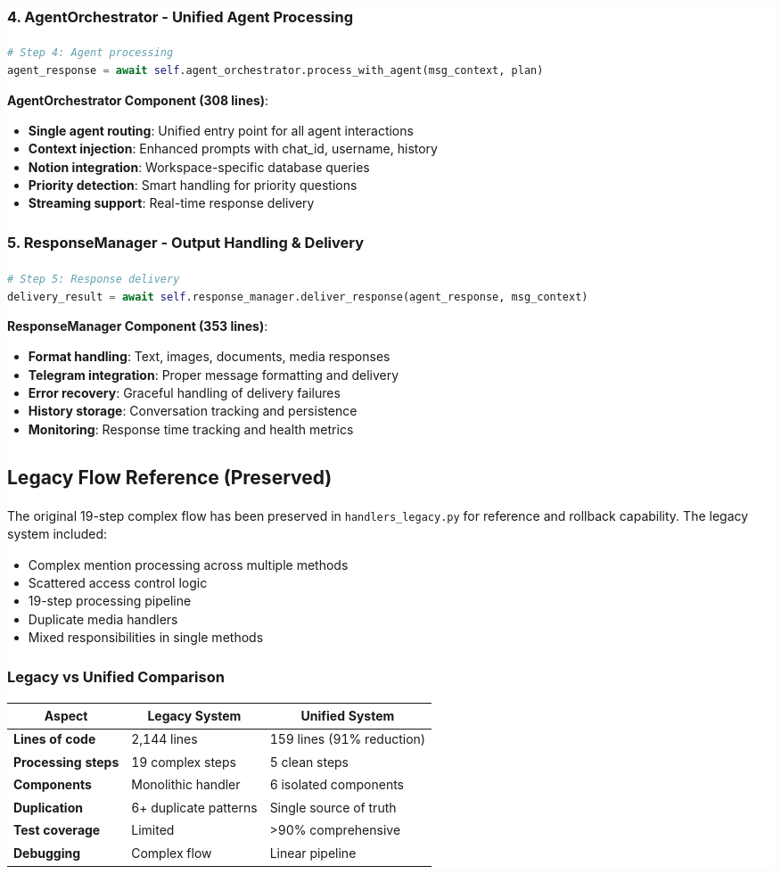 ### 4. AgentOrchestrator - Unified Agent Processing

```python
# Step 4: Agent processing
agent_response = await self.agent_orchestrator.process_with_agent(msg_context, plan)
```

**AgentOrchestrator Component (308 lines)**:
- **Single agent routing**: Unified entry point for all agent interactions
- **Context injection**: Enhanced prompts with chat_id, username, history
- **Notion integration**: Workspace-specific database queries
- **Priority detection**: Smart handling for priority questions
- **Streaming support**: Real-time response delivery

### 5. ResponseManager - Output Handling & Delivery

```python
# Step 5: Response delivery
delivery_result = await self.response_manager.deliver_response(agent_response, msg_context)
```

**ResponseManager Component (353 lines)**:
- **Format handling**: Text, images, documents, media responses
- **Telegram integration**: Proper message formatting and delivery
- **Error recovery**: Graceful handling of delivery failures
- **History storage**: Conversation tracking and persistence
- **Monitoring**: Response time tracking and health metrics

## Legacy Flow Reference (Preserved)

The original 19-step complex flow has been preserved in `handlers_legacy.py` for reference and rollback capability. The legacy system included:

- Complex mention processing across multiple methods
- Scattered access control logic
- 19-step processing pipeline
- Duplicate media handlers
- Mixed responsibilities in single methods

### Legacy vs Unified Comparison

| Aspect | Legacy System | Unified System |
|--------|---------------|----------------|
| **Lines of code** | 2,144 lines | 159 lines (91% reduction) |
| **Processing steps** | 19 complex steps | 5 clean steps |
| **Components** | Monolithic handler | 6 isolated components |
| **Duplication** | 6+ duplicate patterns | Single source of truth |
| **Test coverage** | Limited | >90% comprehensive |
| **Debugging** | Complex flow | Linear pipeline |
